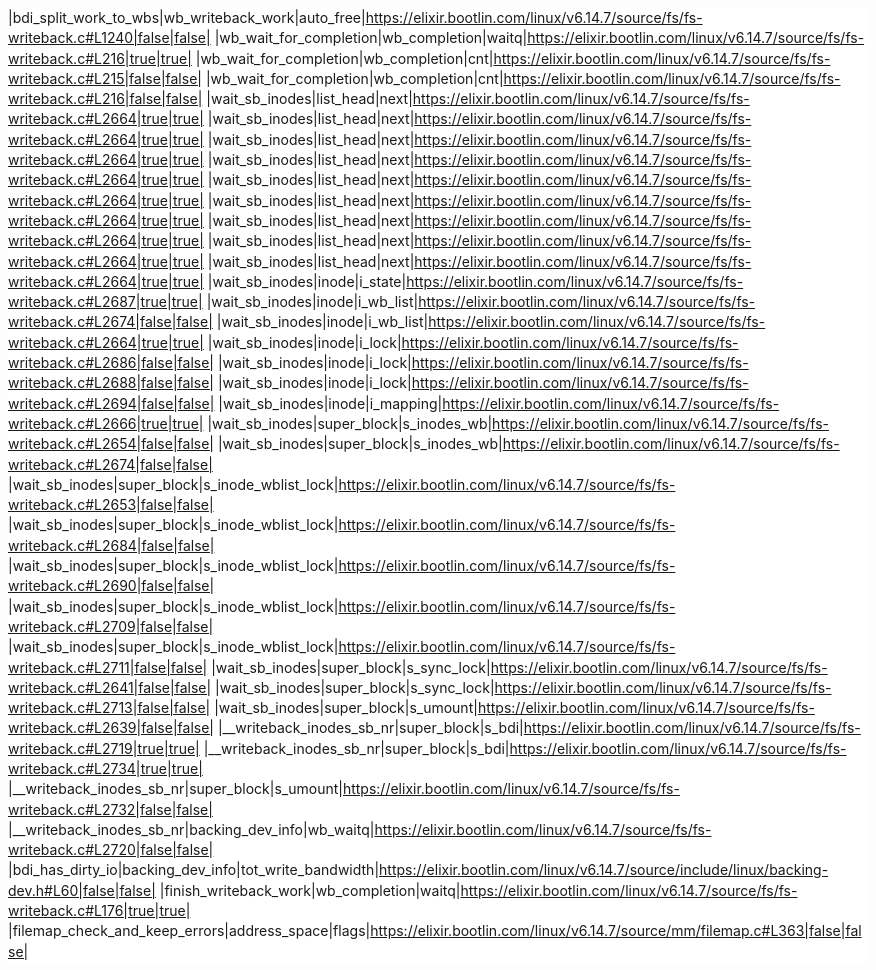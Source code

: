 |bdi_split_work_to_wbs|wb_writeback_work|auto_free|https://elixir.bootlin.com/linux/v6.14.7/source/fs/fs-writeback.c#L1240|false|false|
|wb_wait_for_completion|wb_completion|waitq|https://elixir.bootlin.com/linux/v6.14.7/source/fs/fs-writeback.c#L216|true|true|
|wb_wait_for_completion|wb_completion|cnt|https://elixir.bootlin.com/linux/v6.14.7/source/fs/fs-writeback.c#L215|false|false|
|wb_wait_for_completion|wb_completion|cnt|https://elixir.bootlin.com/linux/v6.14.7/source/fs/fs-writeback.c#L216|false|false|
|wait_sb_inodes|list_head|next|https://elixir.bootlin.com/linux/v6.14.7/source/fs/fs-writeback.c#L2664|true|true|
|wait_sb_inodes|list_head|next|https://elixir.bootlin.com/linux/v6.14.7/source/fs/fs-writeback.c#L2664|true|true|
|wait_sb_inodes|list_head|next|https://elixir.bootlin.com/linux/v6.14.7/source/fs/fs-writeback.c#L2664|true|true|
|wait_sb_inodes|list_head|next|https://elixir.bootlin.com/linux/v6.14.7/source/fs/fs-writeback.c#L2664|true|true|
|wait_sb_inodes|list_head|next|https://elixir.bootlin.com/linux/v6.14.7/source/fs/fs-writeback.c#L2664|true|true|
|wait_sb_inodes|list_head|next|https://elixir.bootlin.com/linux/v6.14.7/source/fs/fs-writeback.c#L2664|true|true|
|wait_sb_inodes|list_head|next|https://elixir.bootlin.com/linux/v6.14.7/source/fs/fs-writeback.c#L2664|true|true|
|wait_sb_inodes|list_head|next|https://elixir.bootlin.com/linux/v6.14.7/source/fs/fs-writeback.c#L2664|true|true|
|wait_sb_inodes|list_head|next|https://elixir.bootlin.com/linux/v6.14.7/source/fs/fs-writeback.c#L2664|true|true|
|wait_sb_inodes|inode|i_state|https://elixir.bootlin.com/linux/v6.14.7/source/fs/fs-writeback.c#L2687|true|true|
|wait_sb_inodes|inode|i_wb_list|https://elixir.bootlin.com/linux/v6.14.7/source/fs/fs-writeback.c#L2674|false|false|
|wait_sb_inodes|inode|i_wb_list|https://elixir.bootlin.com/linux/v6.14.7/source/fs/fs-writeback.c#L2664|true|true|
|wait_sb_inodes|inode|i_lock|https://elixir.bootlin.com/linux/v6.14.7/source/fs/fs-writeback.c#L2686|false|false|
|wait_sb_inodes|inode|i_lock|https://elixir.bootlin.com/linux/v6.14.7/source/fs/fs-writeback.c#L2688|false|false|
|wait_sb_inodes|inode|i_lock|https://elixir.bootlin.com/linux/v6.14.7/source/fs/fs-writeback.c#L2694|false|false|
|wait_sb_inodes|inode|i_mapping|https://elixir.bootlin.com/linux/v6.14.7/source/fs/fs-writeback.c#L2666|true|true|
|wait_sb_inodes|super_block|s_inodes_wb|https://elixir.bootlin.com/linux/v6.14.7/source/fs/fs-writeback.c#L2654|false|false|
|wait_sb_inodes|super_block|s_inodes_wb|https://elixir.bootlin.com/linux/v6.14.7/source/fs/fs-writeback.c#L2674|false|false|
|wait_sb_inodes|super_block|s_inode_wblist_lock|https://elixir.bootlin.com/linux/v6.14.7/source/fs/fs-writeback.c#L2653|false|false|
|wait_sb_inodes|super_block|s_inode_wblist_lock|https://elixir.bootlin.com/linux/v6.14.7/source/fs/fs-writeback.c#L2684|false|false|
|wait_sb_inodes|super_block|s_inode_wblist_lock|https://elixir.bootlin.com/linux/v6.14.7/source/fs/fs-writeback.c#L2690|false|false|
|wait_sb_inodes|super_block|s_inode_wblist_lock|https://elixir.bootlin.com/linux/v6.14.7/source/fs/fs-writeback.c#L2709|false|false|
|wait_sb_inodes|super_block|s_inode_wblist_lock|https://elixir.bootlin.com/linux/v6.14.7/source/fs/fs-writeback.c#L2711|false|false|
|wait_sb_inodes|super_block|s_sync_lock|https://elixir.bootlin.com/linux/v6.14.7/source/fs/fs-writeback.c#L2641|false|false|
|wait_sb_inodes|super_block|s_sync_lock|https://elixir.bootlin.com/linux/v6.14.7/source/fs/fs-writeback.c#L2713|false|false|
|wait_sb_inodes|super_block|s_umount|https://elixir.bootlin.com/linux/v6.14.7/source/fs/fs-writeback.c#L2639|false|false|
|__writeback_inodes_sb_nr|super_block|s_bdi|https://elixir.bootlin.com/linux/v6.14.7/source/fs/fs-writeback.c#L2719|true|true|
|__writeback_inodes_sb_nr|super_block|s_bdi|https://elixir.bootlin.com/linux/v6.14.7/source/fs/fs-writeback.c#L2734|true|true|
|__writeback_inodes_sb_nr|super_block|s_umount|https://elixir.bootlin.com/linux/v6.14.7/source/fs/fs-writeback.c#L2732|false|false|
|__writeback_inodes_sb_nr|backing_dev_info|wb_waitq|https://elixir.bootlin.com/linux/v6.14.7/source/fs/fs-writeback.c#L2720|false|false|
|bdi_has_dirty_io|backing_dev_info|tot_write_bandwidth|https://elixir.bootlin.com/linux/v6.14.7/source/include/linux/backing-dev.h#L60|false|false|
|finish_writeback_work|wb_completion|waitq|https://elixir.bootlin.com/linux/v6.14.7/source/fs/fs-writeback.c#L176|true|true|
|filemap_check_and_keep_errors|address_space|flags|https://elixir.bootlin.com/linux/v6.14.7/source/mm/filemap.c#L363|false|false|